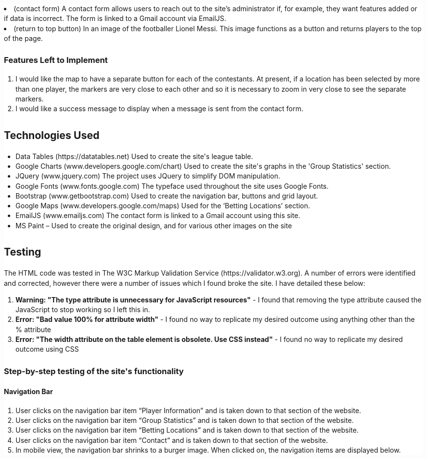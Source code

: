 <li>(contact form) A contact form allows users to reach out to the site’s administrator if, for example, they want features added or if data is incorrect. The form is linked to a Gmail account via EmailJS.</li>
<li>(return to top button) In an image of the footballer Lionel Messi. This image functions as a button and returns players to the top of the page.</li>
</ol>

<h3>Features Left to Implement</h2>

<ol>
<li>I would like the map to have a separate button for each of the contestants. At present, if a location has been selected by more than one player, the markers are very close to each other and so it is necessary to zoom in very close to see the separate markers.</li>
<li>I would like a success message to display when a message is sent from the contact form.</li>
</ol>

<h2>Technologies Used</h2>

<ul>
<li>Data Tables (https://datatables.net) Used to create the site's league table.</li> 
<li>Google Charts (www.developers.google.com/chart) Used to create the site's graphs in the 'Group Statistics' section.</li> 
<li>JQuery (www.jquery.com) The project uses JQuery to simplify DOM manipulation.</li>
<li>Google Fonts (www.fonts.google.com) The typeface used throughout the site uses Google Fonts.</li>
<li>Bootstrap (www.getbootstrap.com) Used to create the navigation bar, buttons and grid layout.</li>
<li>Google Maps (www.developers.google.com/maps) Used for the ‘Betting Locations’ section.</li>
<li>EmailJS (www.emailjs.com) The contact form is linked to a Gmail account using this site.</li>
<li>MS Paint – Used to create the original design, and for various other images on the site</li>
</ul>

<h2>Testing</h2>

<p>The HTML code was tested in The W3C Markup Validation Service (https://validator.w3.org). A number of errors were identified and corrected, 
however there were a number of issues which I found broke the site. I have detailed these below:</p>

<ol>
<li><b>Warning: "The type attribute is unnecessary for JavaScript resources"</b> - I found that removing the type attribute caused the JavaScript to stop working so I left this in.</li>
<li><b>Error: "Bad value 100% for attribute width"</b> - I found no way to replicate my desired outcome using anything other than the % attribute</li>
<li><b>Error: "The width attribute on the table element is obsolete. Use CSS instead"</b> - I found no way to replicate my desired outcome using CSS</li>

</ol>

<h3>Step-by-step testing of the site's functionality</h3>

<h4>Navigation Bar</h4>

<ol>
<li>User clicks on the navigation bar item “Player Information” and is taken down to that section of the website.</li>
<li>User clicks on the navigation bar item “Group Statistics” and is taken down to that section of the website.</li>
<li>User clicks on the navigation bar item “Betting Locations” and is taken down to that section of the website.</li>
<li>User clicks on the navigation bar item “Contact” and is taken down to that section of the website.</li>
<li>In mobile view, the navigation bar shrinks to a burger image. When clicked on, the navigation items are displayed below.</li>
</ol>
